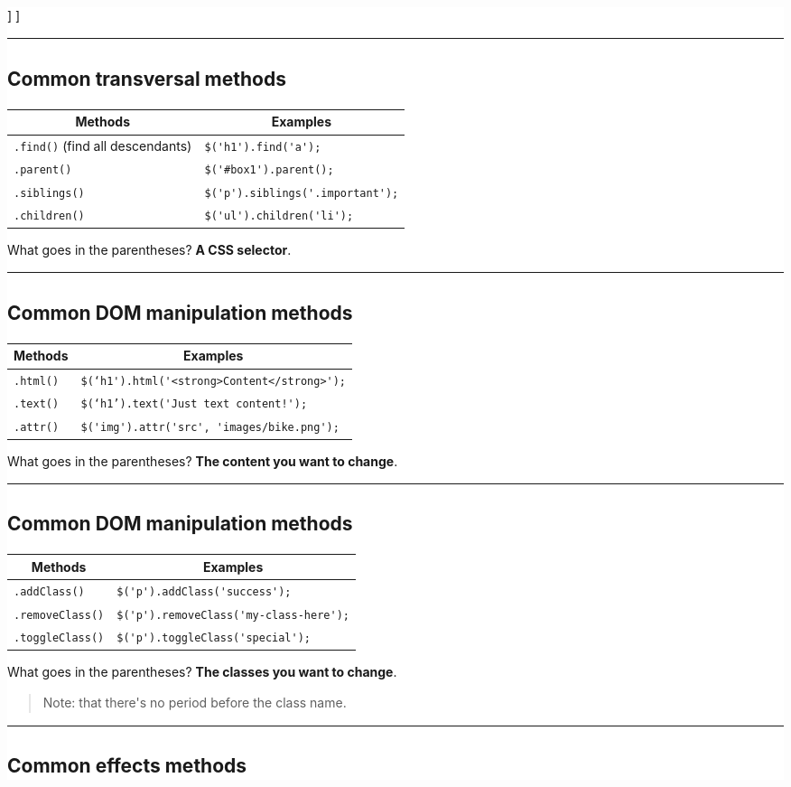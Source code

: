 ]
]

---

## Common transversal methods

| Methods                          | Examples                         |
| -------------------------------- | -------------------------------- |
| `.find()` (find all descendants) | `$('h1').find('a');`             |
| `.parent()`                      | `$('#box1').parent();`           |
| `.siblings()`                    | `$('p').siblings('.important');` |
| `.children()`                    | `$('ul').children('li');`        |

What goes in the parentheses? **A CSS selector**.

---

## Common DOM manipulation methods

| Methods   | Examples                                    |
| --------- | ------------------------------------------- |
| `.html()` | `$(‘h1').html('<strong>Content</strong>');` |
| `.text()` | `$(‘h1’).text('Just text content!');`       |
| `.attr()` | `$('img').attr('src', 'images/bike.png');`  |

What goes in the parentheses? **The content you want to change**.

---

## Common DOM manipulation methods

| Methods          | Examples                               |
| ---------------- | -------------------------------------- |
| `.addClass()`    | `$('p').addClass('success');`          |
| `.removeClass()` | `$('p').removeClass('my-class-here');` |
| `.toggleClass()` | `$('p').toggleClass('special');`       |

What goes in the parentheses? **The classes you want to change**.

> Note: that there's no period before the class name.

---

## Common effects methods
